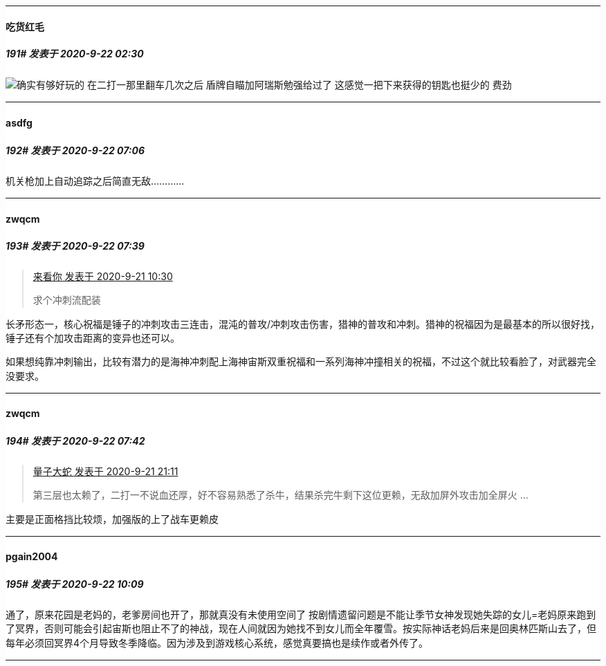 
-----

####  吃货红毛  
##### 191#       发表于 2020-9-22 02:30


<img src="https://static.saraba1st.com/image/smiley/face2017/009.gif" referrerpolicy="no-referrer">确实有够好玩的 在二打一那里翻车几次之后 盾牌自瞄加阿瑞斯勉强给过了 这感觉一把下来获得的钥匙也挺少的 费劲


-----

####  asdfg  
##### 192#       发表于 2020-9-22 07:06


机关枪加上自动追踪之后简直无敌…………


-----

####  zwqcm  
##### 193#       发表于 2020-9-22 07:39


<blockquote><a href="httphttps://bbs.saraba1st.com/2b/forum.php?mod=redirect&amp;goto=findpost&amp;pid=48801864&amp;ptid=1960466" target="_blank">来看你 发表于 2020-9-21 10:30</a>

求个冲刺流配装</blockquote>
长矛形态一，核心祝福是锤子的冲刺攻击三连击，混沌的普攻/冲刺攻击伤害，猎神的普攻和冲刺。猎神的祝福因为是最基本的所以很好找，锤子还有个加攻击距离的变异也还可以。

如果想纯靠冲刺输出，比较有潜力的是海神冲刺配上海神宙斯双重祝福和一系列海神冲撞相关的祝福，不过这个就比较看脸了，对武器完全没要求。


-----

####  zwqcm  
##### 194#       发表于 2020-9-22 07:42


<blockquote><a href="httphttps://bbs.saraba1st.com/2b/forum.php?mod=redirect&amp;goto=findpost&amp;pid=48808038&amp;ptid=1960466" target="_blank">量子大蛇 发表于 2020-9-21 21:11</a>

第三层也太赖了，二打一不说血还厚，好不容易熟悉了杀牛，结果杀完牛剩下这位更赖，无敌加屏外攻击加全屏火 ...</blockquote>
主要是正面格挡比较烦，加强版的上了战车更赖皮


-----

####  pgain2004  
##### 195#       发表于 2020-9-22 10:09


通了，原来花园是老妈的，老爹房间也开了，那就真没有未使用空间了
按剧情遗留问题是不能让季节女神发现她失踪的女儿=老妈原来跑到了冥界，否则可能会引起宙斯也阻止不了的神战，现在人间就因为她找不到女儿而全年覆雪。按实际神话老妈后来是回奥林匹斯山去了，但每年必须回冥界4个月导致冬季降临。因为涉及到游戏核心系统，感觉真要搞也是续作或者外传了。


-----
